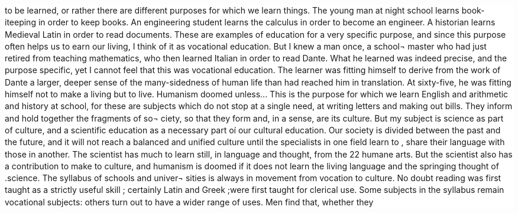 to be learned, or rather there are
different purposes for which we learn
things. The young man at night
school learns book-iteeping in order to
keep books. An engineering student
learns the calculus in order to become
an engineer. A historian learns
Medieval Latin in order to read
documents. These are examples of
education for a very specific purpose,
and since this purpose often helps us
to earn our living, I think of it as
vocational education.
But I knew a man once, a school¬
master who had just retired from
teaching mathematics, who then
learned Italian in order to read
Dante. What he learned was indeed
precise, and the purpose specific, yet
I cannot feel that this was vocational
education. The learner was fitting
himself to derive from the work of
Dante a larger, deeper sense of the
many-sidedness of human life than
had reached him in translation. At
sixty-five, he was fitting himself not
to make a living but to live.
Humanism doomed unless...
This is the purpose for which we
learn English and arithmetic
and history at school, for these
are subjects which do not stop at a
single need, at writing letters and
making out bills. They inform and
hold together the fragments of so¬
ciety, so that they form and, in a
sense, are its culture.
But my subject is science as part of
culture, and a scientific education as
a necessary part oí our cultural
education. Our society is divided
between the past and the future, and
it will not reach a balanced and
unified culture until the specialists
in one field learn to , share their
language with those in another. The
scientist has much to learn still, in
language and thought, from the
22
humane arts. But the scientist also
has a contribution to make to culture,
and humanism is doomed if it does
not learn the living language and the
springing thought of .science.
The syllabus of schools and univer¬
sities is always in movement from
vocation to culture. No doubt
reading was first taught as a strictly
useful skill ; certainly Latin and
Greek ;were first taught for clerical
use. Some subjects in the syllabus
remain vocational subjects: others
turn out to have a wider range of
uses. Men find that, whether they